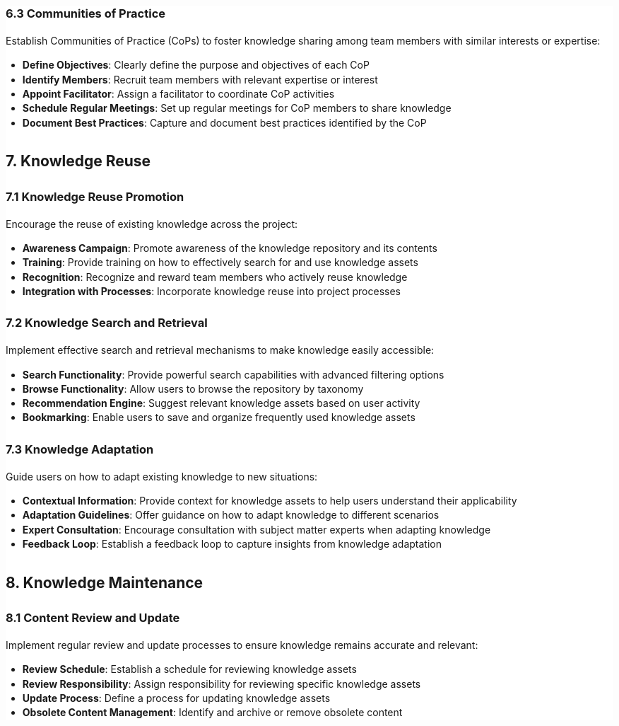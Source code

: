 ### 6.3 Communities of Practice

Establish Communities of Practice (CoPs) to foster knowledge sharing among team members with similar interests or expertise:

- **Define Objectives**: Clearly define the purpose and objectives of each CoP
- **Identify Members**: Recruit team members with relevant expertise or interest
- **Appoint Facilitator**: Assign a facilitator to coordinate CoP activities
- **Schedule Regular Meetings**: Set up regular meetings for CoP members to share knowledge
- **Document Best Practices**: Capture and document best practices identified by the CoP

## 7. Knowledge Reuse

### 7.1 Knowledge Reuse Promotion

Encourage the reuse of existing knowledge across the project:

- **Awareness Campaign**: Promote awareness of the knowledge repository and its contents
- **Training**: Provide training on how to effectively search for and use knowledge assets
- **Recognition**: Recognize and reward team members who actively reuse knowledge
- **Integration with Processes**: Incorporate knowledge reuse into project processes

### 7.2 Knowledge Search and Retrieval

Implement effective search and retrieval mechanisms to make knowledge easily accessible:

- **Search Functionality**: Provide powerful search capabilities with advanced filtering options
- **Browse Functionality**: Allow users to browse the repository by taxonomy
- **Recommendation Engine**: Suggest relevant knowledge assets based on user activity
- **Bookmarking**: Enable users to save and organize frequently used knowledge assets

### 7.3 Knowledge Adaptation

Guide users on how to adapt existing knowledge to new situations:

- **Contextual Information**: Provide context for knowledge assets to help users understand their applicability
- **Adaptation Guidelines**: Offer guidance on how to adapt knowledge to different scenarios
- **Expert Consultation**: Encourage consultation with subject matter experts when adapting knowledge
- **Feedback Loop**: Establish a feedback loop to capture insights from knowledge adaptation

## 8. Knowledge Maintenance

### 8.1 Content Review and Update

Implement regular review and update processes to ensure knowledge remains accurate and relevant:

- **Review Schedule**: Establish a schedule for reviewing knowledge assets
- **Review Responsibility**: Assign responsibility for reviewing specific knowledge assets
- **Update Process**: Define a process for updating knowledge assets
- **Obsolete Content Management**: Identify and archive or remove obsolete content
